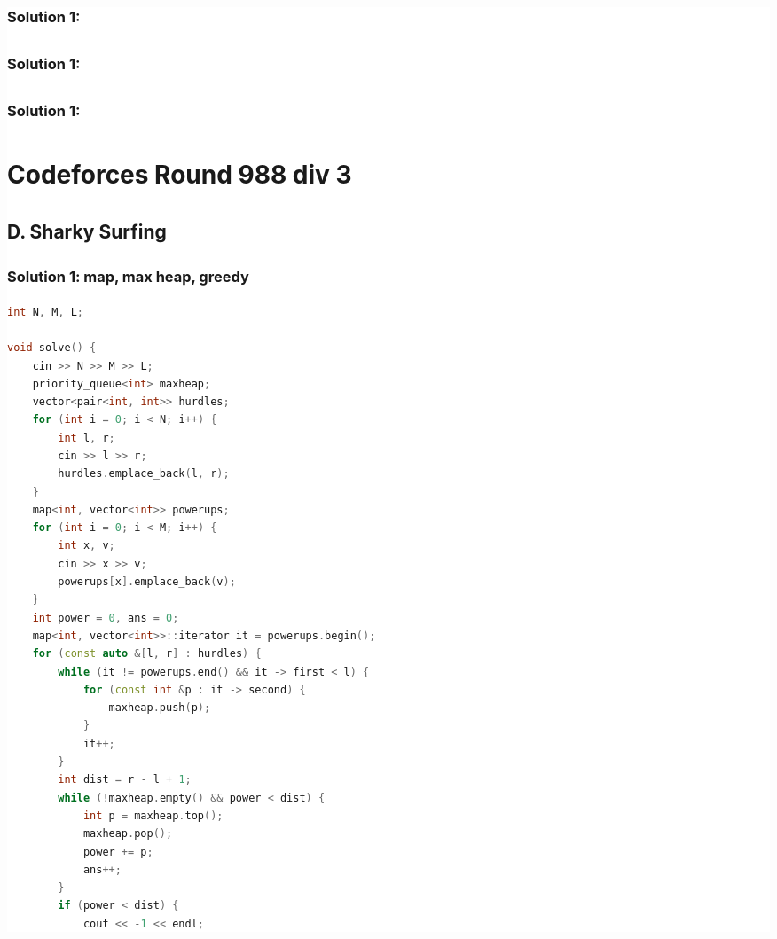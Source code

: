 ### Solution 1: 

```cpp

```

## 

### Solution 1: 

```cpp

```

## 

### Solution 1: 

```cpp

```

# Codeforces Round 988 div 3

## D. Sharky Surfing

### Solution 1:  map, max heap, greedy

```cpp
int N, M, L;

void solve() {
    cin >> N >> M >> L;
    priority_queue<int> maxheap;
    vector<pair<int, int>> hurdles;
    for (int i = 0; i < N; i++) {
        int l, r;
        cin >> l >> r;
        hurdles.emplace_back(l, r);
    }
    map<int, vector<int>> powerups;
    for (int i = 0; i < M; i++) {
        int x, v;
        cin >> x >> v;
        powerups[x].emplace_back(v);
    }
    int power = 0, ans = 0;
    map<int, vector<int>>::iterator it = powerups.begin();
    for (const auto &[l, r] : hurdles) {
        while (it != powerups.end() && it -> first < l) {
            for (const int &p : it -> second) {
                maxheap.push(p);
            }
            it++;
        }
        int dist = r - l + 1;
        while (!maxheap.empty() && power < dist) {
            int p = maxheap.top();
            maxheap.pop();
            power += p;
            ans++;
        }
        if (power < dist) {
            cout << -1 << endl;
```